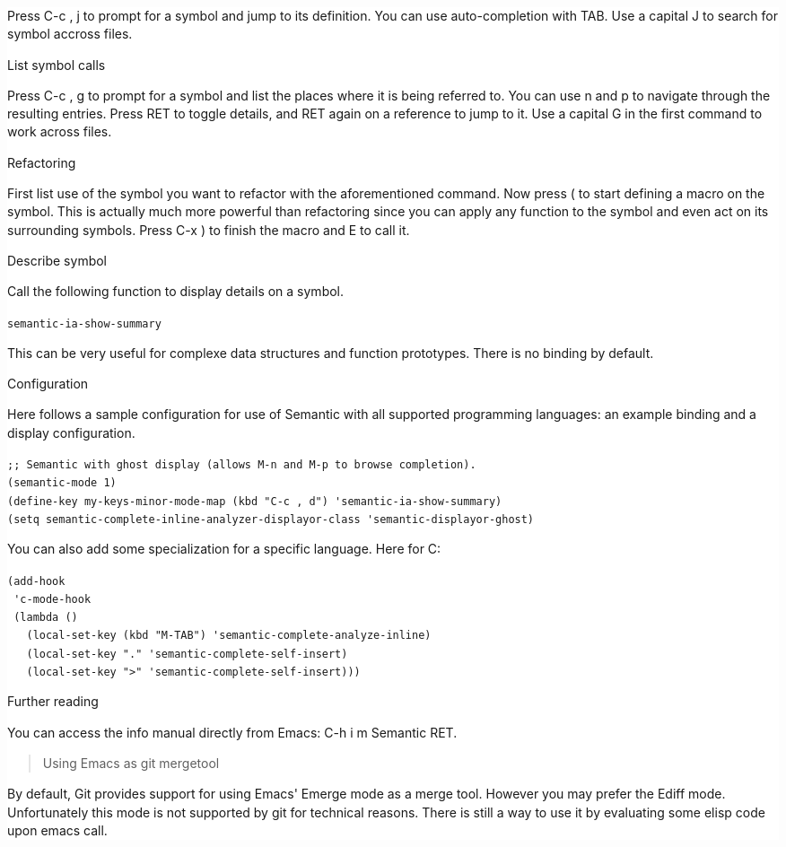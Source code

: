 Press C-c , j to prompt for a symbol and jump to its definition. You can
use auto-completion with TAB. Use a capital J to search for symbol
accross files.

List symbol calls

Press C-c , g to prompt for a symbol and list the places where it is
being referred to. You can use n and p to navigate through the resulting
entries. Press RET to toggle details, and RET again on a reference to
jump to it. Use a capital G in the first command to work across files.

Refactoring

First list use of the symbol you want to refactor with the
aforementioned command. Now press ( to start defining a macro on the
symbol. This is actually much more powerful than refactoring since you
can apply any function to the symbol and even act on its surrounding
symbols. Press C-x ) to finish the macro and E to call it.

Describe symbol

Call the following function to display details on a symbol.

    semantic-ia-show-summary

This can be very useful for complexe data structures and function
prototypes. There is no binding by default.

Configuration

Here follows a sample configuration for use of Semantic with all
supported programming languages: an example binding and a display
configuration.

    ;; Semantic with ghost display (allows M-n and M-p to browse completion).
    (semantic-mode 1)
    (define-key my-keys-minor-mode-map (kbd "C-c , d") 'semantic-ia-show-summary)
    (setq semantic-complete-inline-analyzer-displayor-class 'semantic-displayor-ghost)

You can also add some specialization for a specific language. Here for
C:

    (add-hook
     'c-mode-hook
     (lambda ()
       (local-set-key (kbd "M-TAB") 'semantic-complete-analyze-inline)
       (local-set-key "." 'semantic-complete-self-insert)
       (local-set-key ">" 'semantic-complete-self-insert)))

Further reading

You can access the info manual directly from Emacs: C-h i m Semantic
RET.

> Using Emacs as git mergetool

By default, Git provides support for using Emacs' Emerge mode as a merge
tool. However you may prefer the Ediff mode. Unfortunately this mode is
not supported by git for technical reasons. There is still a way to use
it by evaluating some elisp code upon emacs call.
